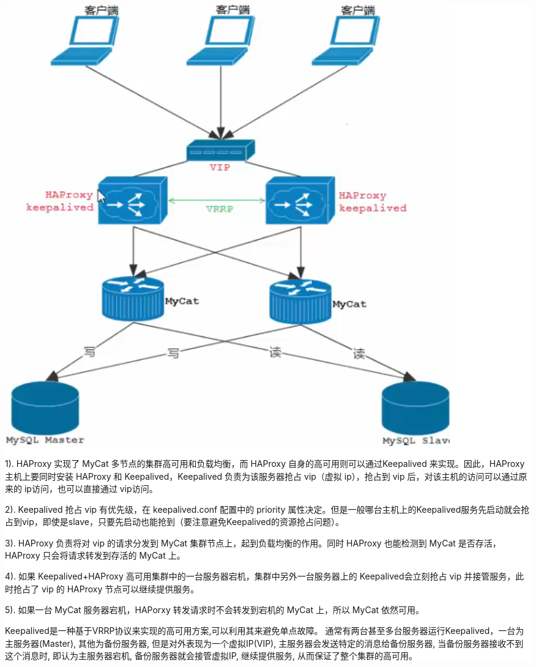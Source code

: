    ![a](./pics/mycat30.png)

   1). HAProxy 实现了 MyCat 多节点的集群高可用和负载均衡，而 HAProxy 自身的高可用则可以通过Keepalived 来实现。因此，HAProxy 主机上要同时安装 HAProxy 和 Keepalived，Keepalived 负责为该服务器抢占 vip（虚拟 ip），抢占到 vip 后，对该主机的访问可以通过原来的 ip访问，也可以直接通过 vip访问。

   2). Keepalived 抢占 vip 有优先级，在 keepalived.conf 配置中的 priority 属性决定。但是一般哪台主机上的Keepalived服务先启动就会抢占到vip，即使是slave，只要先启动也能抢到（要注意避免Keepalived的资源抢占问题）。

   3). HAProxy 负责将对 vip 的请求分发到 MyCat 集群节点上，起到负载均衡的作用。同时 HAProxy 也能检测到 MyCat 是否存活，HAProxy 只会将请求转发到存活的 MyCat 上。

   4). 如果 Keepalived+HAProxy 高可用集群中的一台服务器宕机，集群中另外一台服务器上的 Keepalived会立刻抢占 vip 并接管服务，此时抢占了 vip 的 HAProxy 节点可以继续提供服务。

   5). 如果一台 MyCat 服务器宕机，HAPorxy 转发请求时不会转发到宕机的 MyCat 上，所以 MyCat 依然可用。

   Keepalived是一种基于VRRP协议来实现的高可用方案,可以利用其来避免单点故障。 通常有两台甚至多台服务器运行Keepalived，一台为主服务器(Master), 其他为备份服务器, 但是对外表现为一个虚拟IP(VIP), 主服务器会发送特定的消息给备份服务器, 当备份服务器接收不到这个消息时, 即认为主服务器宕机, 备份服务器就会接管虚拟IP, 继续提供服务, 从而保证了整个集群的高可用。

